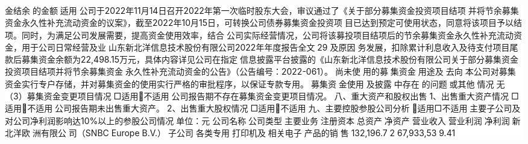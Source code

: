 金结余
的金额
适用
公司于2022年11月14日召开2022年第一次临时股东大会，审议通过了《关于部分募集资金投资项目结项
并将节余募集资金永久性补充流动资金的议案》，截至2022年10月15日，可转换公司债券募集资金投资项
目已达到预定可使用状态，同意将该项目予以结项。同时，为满足公司发展需要，提高资金使用效率，结合
公司实际经营情况，公司将该募投项目结项后的节余募集资金永久性补充流动资金，用于公司日常经营及业
山东新北洋信息技术股份有限公司2022年年度报告全文
29
及原因
务发展，扣除累计利息收入及待支付项目尾款后募集资金余额为22,498.15万元，具体内容详见公司在指定
信息披露平台披露的《山东新北洋信息技术股份有限公司关于部分募集资金投资项目结项并将节余募集资金
永久性补充流动资金的公告》（公告编号：2022-061）。
尚未使
用的募
集资金
用途及
去向
本公司对募集资金实行专户存储，并对募集资金的使用实行严格的审批程序，以保证专款专用。
募集资
金使用
及披露
中存在
的问题
或其他
情况
无
（3）募集资金变更项目情况
□适用不适用
公司报告期不存在募集资金变更项目情况。
八、重大资产和股权出售
1、出售重大资产情况
□适用不适用
公司报告期未出售重大资产。
2、出售重大股权情况
□适用不适用
九、主要控股参股公司分析
适用□不适用
主要子公司及对公司净利润影响达10%以上的参股公司情况
单位：元
公司名称
公司类型
主要业务
注册资本
总资产
净资产
营业收入
营业利润
净利润
新北洋欧
洲有限公
司（SNBC
Europe
B.V.）
子公司
各类专用
打印机及
相关电子
产品的销
售
132,196.7
2
67,933,53
9.41
